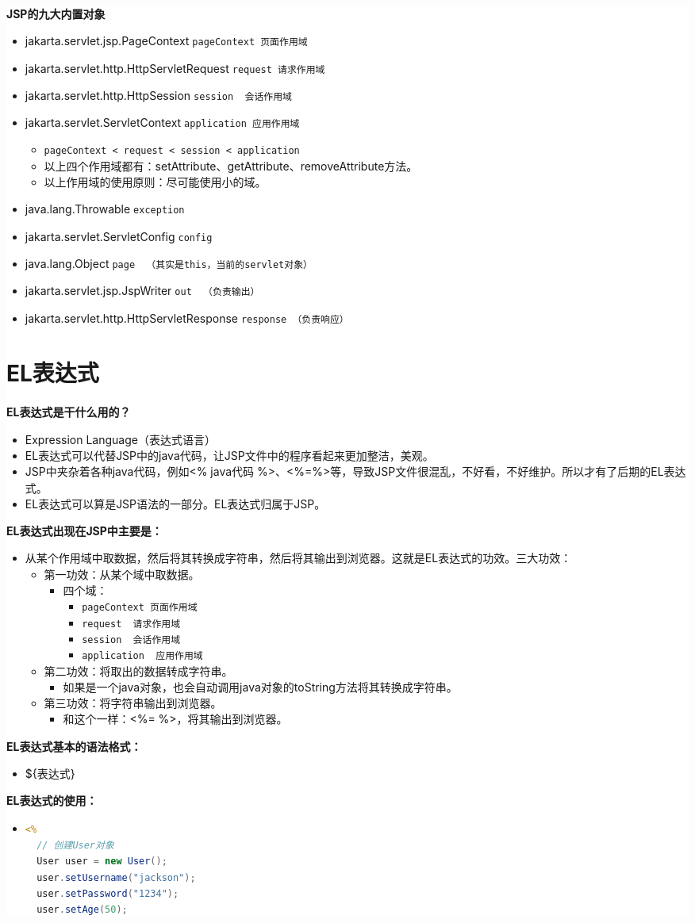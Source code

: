   **JSP的九大内置对象**

  - jakarta.servlet.jsp.PageContext 		`pageContext 页面作用域`
  - jakarta.servlet.http.HttpServletRequest   `request 请求作用域`
  - jakarta.servlet.http.HttpSession      `session  会话作用域`
  - jakarta.servlet.ServletContext     `application 应用作用域`
    - `pageContext < request < session < application`
    - 以上四个作用域都有：setAttribute、getAttribute、removeAttribute方法。
    - 以上作用域的使用原则：尽可能使用小的域。

  - java.lang.Throwable      `exception`   

  - jakarta.servlet.ServletConfig     `config`

  - java.lang.Object       `page  （其实是this，当前的servlet对象）`

  - jakarta.servlet.jsp.JspWriter      `out  （负责输出）`
  - jakarta.servlet.http.HttpServletResponse     `response （负责响应）`

# EL表达式

**EL表达式是干什么用的？**

- Expression Language（表达式语言）
- EL表达式可以代替JSP中的java代码，让JSP文件中的程序看起来更加整洁，美观。
- JSP中夹杂着各种java代码，例如<% java代码 %>、<%=%>等，导致JSP文件很混乱，不好看，不好维护。所以才有了后期的EL表达式。
- EL表达式可以算是JSP语法的一部分。EL表达式归属于JSP。

**EL表达式出现在JSP中主要是：**

- 从某个作用域中取数据，然后将其转换成字符串，然后将其输出到浏览器。这就是EL表达式的功效。三大功效：
  - 第一功效：从某个域中取数据。
    - 四个域：
      - `pageContext 页面作用域`
      - `request  请求作用域`
      - `session  会话作用域`
      - `application  应用作用域`
  - 第二功效：将取出的数据转成字符串。
    - 如果是一个java对象，也会自动调用java对象的toString方法将其转换成字符串。
  - 第三功效：将字符串输出到浏览器。
    - 和这个一样：<%= %>，将其输出到浏览器。

**EL表达式基本的语法格式：**

- ${表达式}

**EL表达式的使用：**

- ```jsp
  <%
  	// 创建User对象
  	User user = new User();
  	user.setUsername("jackson");
  	user.setPassword("1234");
  	user.setAge(50);
  